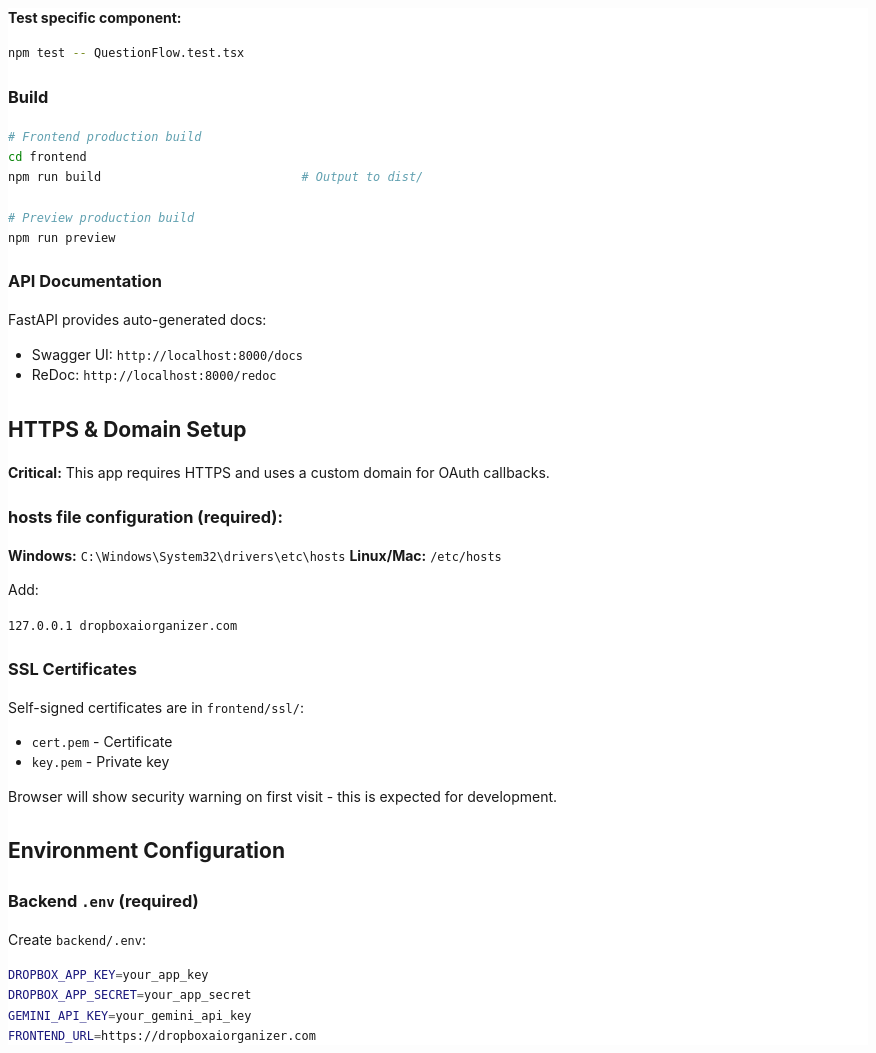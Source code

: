 **Test specific component:**
```bash
npm test -- QuestionFlow.test.tsx
```

### Build

```bash
# Frontend production build
cd frontend
npm run build                            # Output to dist/

# Preview production build
npm run preview
```

### API Documentation

FastAPI provides auto-generated docs:
- Swagger UI: `http://localhost:8000/docs`
- ReDoc: `http://localhost:8000/redoc`

## HTTPS & Domain Setup

**Critical:** This app requires HTTPS and uses a custom domain for OAuth callbacks.

### hosts file configuration (required):

**Windows:** `C:\Windows\System32\drivers\etc\hosts`
**Linux/Mac:** `/etc/hosts`

Add:
```
127.0.0.1 dropboxaiorganizer.com
```

### SSL Certificates

Self-signed certificates are in `frontend/ssl/`:
- `cert.pem` - Certificate
- `key.pem` - Private key

Browser will show security warning on first visit - this is expected for development.

## Environment Configuration

### Backend `.env` (required)

Create `backend/.env`:
```bash
DROPBOX_APP_KEY=your_app_key
DROPBOX_APP_SECRET=your_app_secret
GEMINI_API_KEY=your_gemini_api_key
FRONTEND_URL=https://dropboxaiorganizer.com
```
